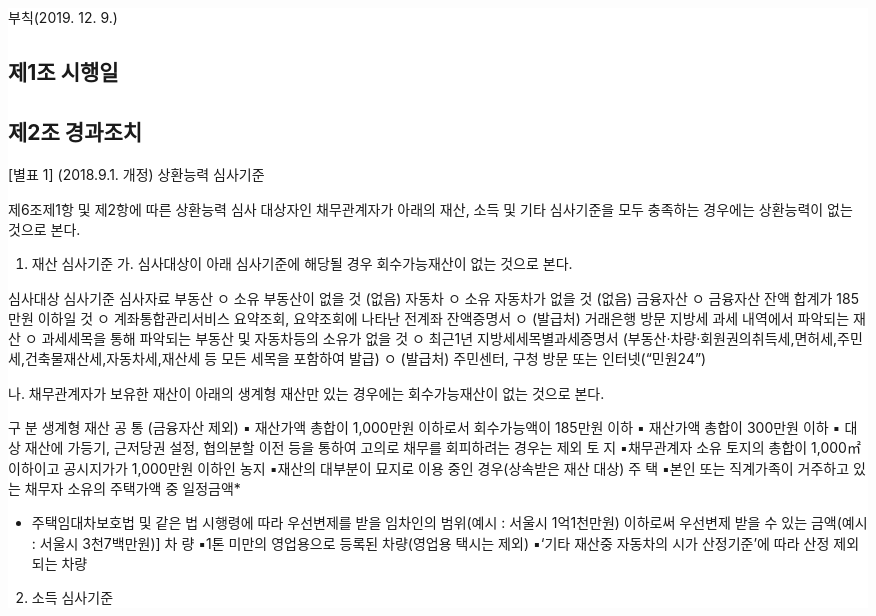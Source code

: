 부칙(2019. 12. 9.)
## 제1조 시행일
## 제2조 경과조치

[별표 1] (2018.9.1. 개정)
상환능력 심사기준

제6조제1항 및 제2항에 따른 상환능력 심사 대상자인 채무관계자가 아래의 재산, 소득 및 기타 심사기준을 모두 충족하는 경우에는 상환능력이 없는 것으로 본다.

1. 재산 심사기준
  가. 심사대상이 아래 심사기준에 해당될 경우 회수가능재산이 없는 것으로 본다.

심사대상
심사기준
심사자료
부동산
ㅇ 소유 부동산이 없을 것
(없음)
자동차
ㅇ 소유 자동차가 없을 것
(없음)
금융자산
ㅇ 금융자산 잔액 합계가 185만원 이하일 것
ㅇ 계좌통합관리서비스 요약조회, 요약조회에 나타난 전계좌 잔액증명서
ㅇ (발급처) 거래은행 방문
지방세 과세  내역에서 파악되는 재산
ㅇ 과세세목을 통해 파악되는 부동산 및 자동차등의 소유가 없을 것
ㅇ 최근1년 지방세세목별과세증명서
  (부동산·차량·회원권의취득세,면허세,주민세,건축물재산세,자동차세,재산세 등 모든 세목을 포함하여 발급)
ㅇ (발급처) 주민센터, 구청 방문 또는 인터넷(“민원24”)

  나. 채무관계자가 보유한 재산이 아래의 생계형 재산만 있는 경우에는 회수가능재산이 없는 것으로 본다.

구 분
생계형 재산
공 통
(금융자산 제외)
&#9642; 재산가액 총합이 1,000만원 이하로서 회수가능액이 185만원 이하
&#9642; 재산가액 총합이 300만원 이하
&#9642; 대상 재산에 가등기, 근저당권 설정, 협의분할 이전 등을 통하여 고의로 채무를 회피하려는 경우는 제외
토 지
&#9642;채무관계자 소유 토지의 총합이 1,000㎡ 이하이고 공시지가가 1,000만원 이하인 농지
&#9642;재산의 대부분이 묘지로 이용 중인 경우(상속받은 재산 대상)
주 택
&#9642;본인 또는 직계가족이 거주하고 있는 채무자 소유의 주택가액 중 일정금액*
 * 주택임대차보호법 및 같은 법 시행령에 따라 우선변제를 받을 임차인의 범위(예시 : 서울시 1억1천만원) 이하로써 우선변제 받을 수 있는 금액(예시 : 서울시 3천7백만원)]
차 량
&#9642;1톤 미만의 영업용으로 등록된 차량(영업용 택시는 제외)
&#9642;‘기타 재산중 자동차의 시가 산정기준’에 따라 산정 제외되는 차량

2. 소득 심사기준
